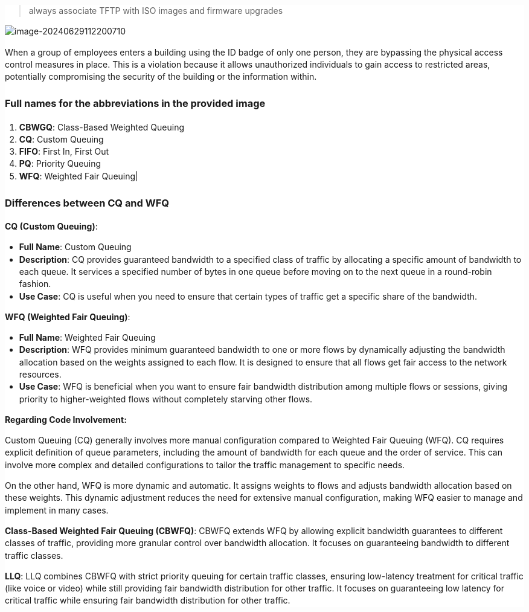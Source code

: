 > always associate TFTP with ISO images and firmware upgrades

![image-20240629112200710](https://han.blob.core.windows.net/typora/image-20240629112200710.png)

When a group of employees enters a building using the ID badge of only one person, they are bypassing the physical access control measures in place. This is a violation because it allows unauthorized individuals to gain access to restricted areas, potentially compromising the security of the building or the information within.

### Full names for the abbreviations in the provided image

1. **CBWGQ**: Class-Based Weighted Queuing
2. **CQ**: Custom Queuing
3. **FIFO**: First In, First Out
4. **PQ**: Priority Queuing
5. **WFQ**: Weighted Fair Queuing|

### Differences between CQ and WFQ

**CQ (Custom Queuing)**:

- **Full Name**: Custom Queuing
- **Description**: CQ provides guaranteed bandwidth to a specified class of traffic by allocating a specific amount of bandwidth to each queue. It services a specified number of bytes in one queue before moving on to the next queue in a round-robin fashion.
- **Use Case**: CQ is useful when you need to ensure that certain types of traffic get a specific share of the bandwidth.

**WFQ (Weighted Fair Queuing)**:

- **Full Name**: Weighted Fair Queuing
- **Description**: WFQ provides minimum guaranteed bandwidth to one or more flows by dynamically adjusting the bandwidth allocation based on the weights assigned to each flow. It is designed to ensure that all flows get fair access to the network resources.
- **Use Case**: WFQ is beneficial when you want to ensure fair bandwidth distribution among multiple flows or sessions, giving priority to higher-weighted flows without completely starving other flows.

**Regarding Code Involvement:**

Custom Queuing (CQ) generally involves more manual configuration compared to Weighted Fair Queuing (WFQ). CQ requires explicit definition of queue parameters, including the amount of bandwidth for each queue and the order of service. This can involve more complex and detailed configurations to tailor the traffic management to specific needs.

On the other hand, WFQ is more dynamic and automatic. It assigns weights to flows and adjusts bandwidth allocation based on these weights. This dynamic adjustment reduces the need for extensive manual configuration, making WFQ easier to manage and implement in many cases.

**Class-Based Weighted Fair Queuing (CBWFQ)**:
CBWFQ extends WFQ by allowing explicit bandwidth guarantees to different classes of traffic, providing more granular control over bandwidth allocation. It focuses on guaranteeing bandwidth to different traffic classes.

**LLQ**: LLQ combines CBWFQ with strict priority queuing for certain traffic classes, ensuring low-latency treatment for critical traffic (like voice or video) while still providing fair bandwidth distribution for other traffic. It focuses on guaranteeing low latency for critical traffic while ensuring fair bandwidth distribution for other traffic.
